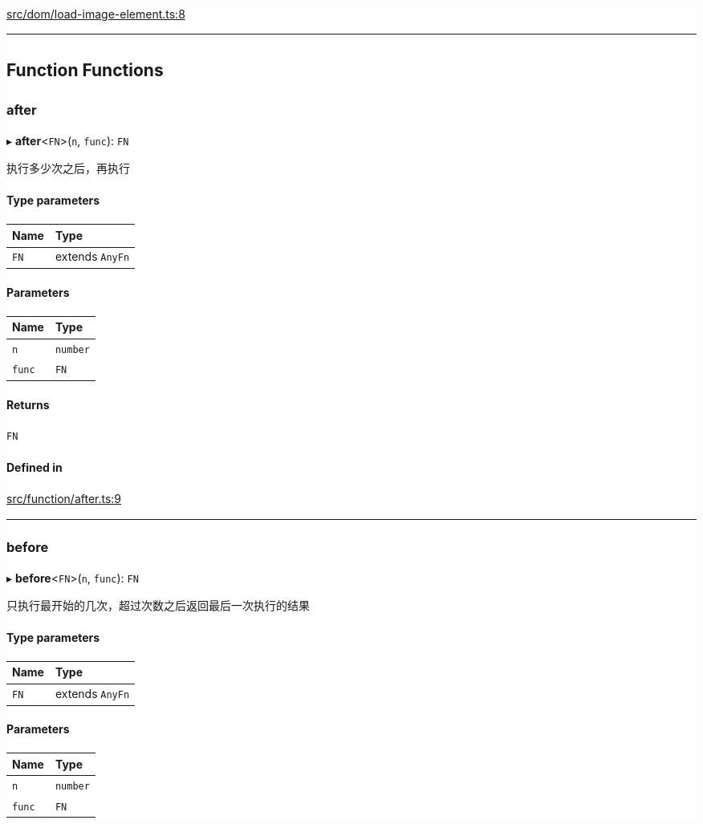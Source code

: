 [src/dom/load-image-element.ts:8](https://github.com/planjs/utils/blob/784afab/src/dom/load-image-element.ts#L8)

___

## Function Functions

### after

▸ **after**<`FN`\>(`n`, `func`): `FN`

执行多少次之后，再执行

#### Type parameters

| Name | Type |
| :------ | :------ |
| `FN` | extends `AnyFn` |

#### Parameters

| Name | Type |
| :------ | :------ |
| `n` | `number` |
| `func` | `FN` |

#### Returns

`FN`

#### Defined in

[src/function/after.ts:9](https://github.com/planjs/utils/blob/784afab/src/function/after.ts#L9)

___

### before

▸ **before**<`FN`\>(`n`, `func`): `FN`

只执行最开始的几次，超过次数之后返回最后一次执行的结果

#### Type parameters

| Name | Type |
| :------ | :------ |
| `FN` | extends `AnyFn` |

#### Parameters

| Name | Type |
| :------ | :------ |
| `n` | `number` |
| `func` | `FN` |
